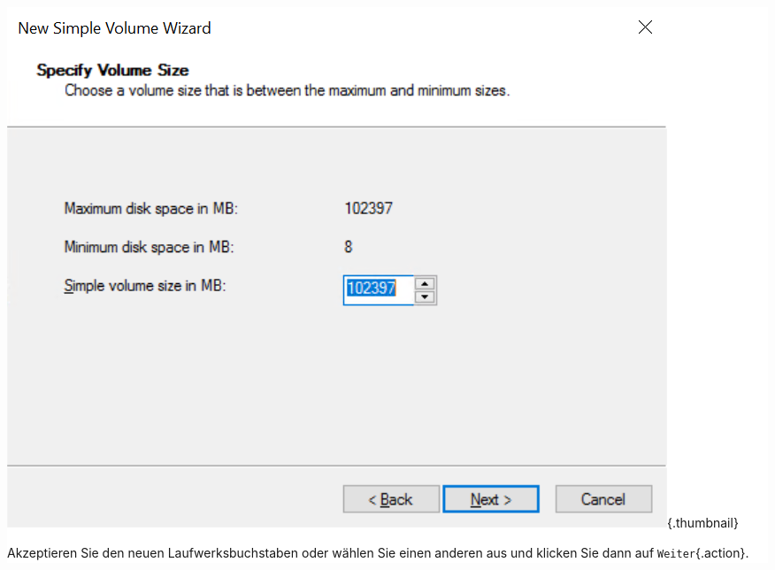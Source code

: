 ![Disk Format](images/format-disk-03.png){.thumbnail}

Akzeptieren Sie den neuen Laufwerksbuchstaben oder wählen Sie einen anderen aus und klicken Sie dann auf `Weiter`{.action}.
